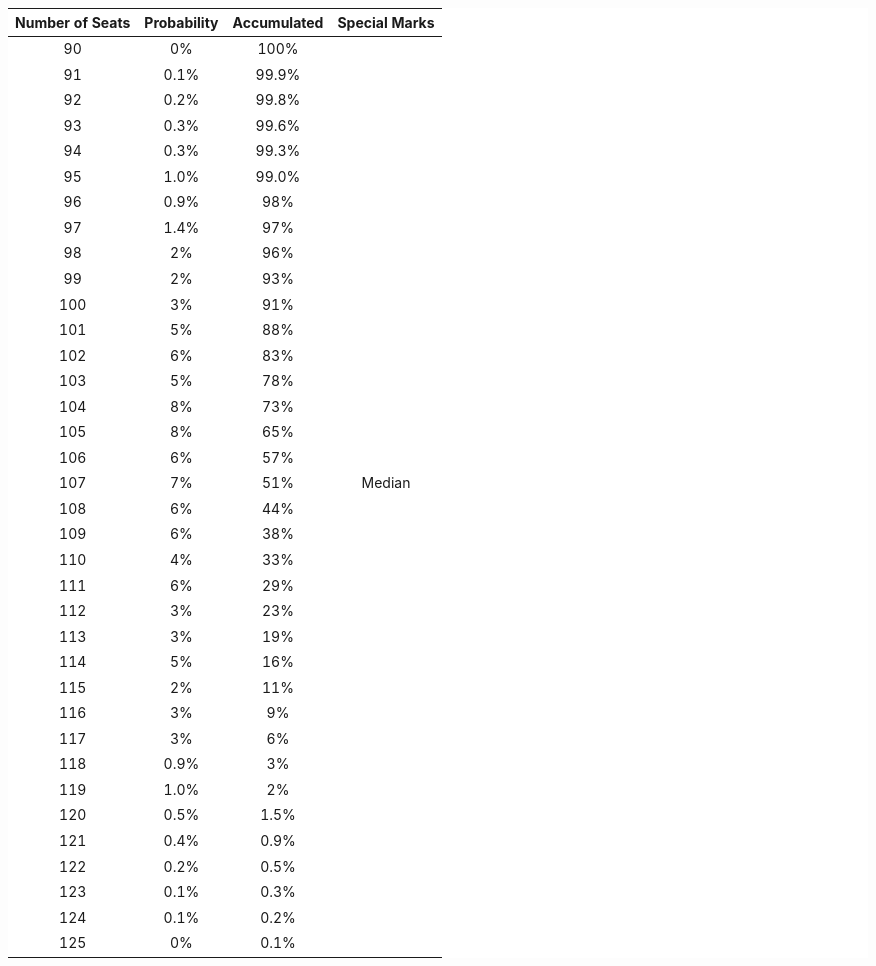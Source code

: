 | Number of Seats | Probability | Accumulated | Special Marks |
|:---------------:|:-----------:|:-----------:|:-------------:|
| 90 | 0% | 100% |  |
| 91 | 0.1% | 99.9% |  |
| 92 | 0.2% | 99.8% |  |
| 93 | 0.3% | 99.6% |  |
| 94 | 0.3% | 99.3% |  |
| 95 | 1.0% | 99.0% |  |
| 96 | 0.9% | 98% |  |
| 97 | 1.4% | 97% |  |
| 98 | 2% | 96% |  |
| 99 | 2% | 93% |  |
| 100 | 3% | 91% |  |
| 101 | 5% | 88% |  |
| 102 | 6% | 83% |  |
| 103 | 5% | 78% |  |
| 104 | 8% | 73% |  |
| 105 | 8% | 65% |  |
| 106 | 6% | 57% |  |
| 107 | 7% | 51% | Median |
| 108 | 6% | 44% |  |
| 109 | 6% | 38% |  |
| 110 | 4% | 33% |  |
| 111 | 6% | 29% |  |
| 112 | 3% | 23% |  |
| 113 | 3% | 19% |  |
| 114 | 5% | 16% |  |
| 115 | 2% | 11% |  |
| 116 | 3% | 9% |  |
| 117 | 3% | 6% |  |
| 118 | 0.9% | 3% |  |
| 119 | 1.0% | 2% |  |
| 120 | 0.5% | 1.5% |  |
| 121 | 0.4% | 0.9% |  |
| 122 | 0.2% | 0.5% |  |
| 123 | 0.1% | 0.3% |  |
| 124 | 0.1% | 0.2% |  |
| 125 | 0% | 0.1% |  |